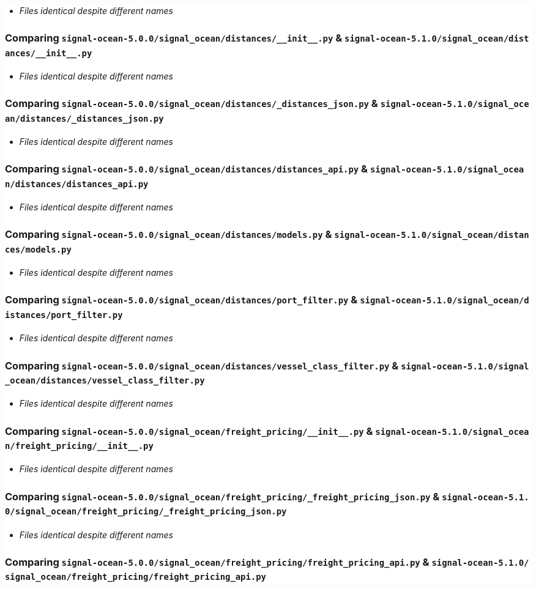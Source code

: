  * *Files identical despite different names*

### Comparing `signal-ocean-5.0.0/signal_ocean/distances/__init__.py` & `signal-ocean-5.1.0/signal_ocean/distances/__init__.py`

 * *Files identical despite different names*

### Comparing `signal-ocean-5.0.0/signal_ocean/distances/_distances_json.py` & `signal-ocean-5.1.0/signal_ocean/distances/_distances_json.py`

 * *Files identical despite different names*

### Comparing `signal-ocean-5.0.0/signal_ocean/distances/distances_api.py` & `signal-ocean-5.1.0/signal_ocean/distances/distances_api.py`

 * *Files identical despite different names*

### Comparing `signal-ocean-5.0.0/signal_ocean/distances/models.py` & `signal-ocean-5.1.0/signal_ocean/distances/models.py`

 * *Files identical despite different names*

### Comparing `signal-ocean-5.0.0/signal_ocean/distances/port_filter.py` & `signal-ocean-5.1.0/signal_ocean/distances/port_filter.py`

 * *Files identical despite different names*

### Comparing `signal-ocean-5.0.0/signal_ocean/distances/vessel_class_filter.py` & `signal-ocean-5.1.0/signal_ocean/distances/vessel_class_filter.py`

 * *Files identical despite different names*

### Comparing `signal-ocean-5.0.0/signal_ocean/freight_pricing/__init__.py` & `signal-ocean-5.1.0/signal_ocean/freight_pricing/__init__.py`

 * *Files identical despite different names*

### Comparing `signal-ocean-5.0.0/signal_ocean/freight_pricing/_freight_pricing_json.py` & `signal-ocean-5.1.0/signal_ocean/freight_pricing/_freight_pricing_json.py`

 * *Files identical despite different names*

### Comparing `signal-ocean-5.0.0/signal_ocean/freight_pricing/freight_pricing_api.py` & `signal-ocean-5.1.0/signal_ocean/freight_pricing/freight_pricing_api.py`
